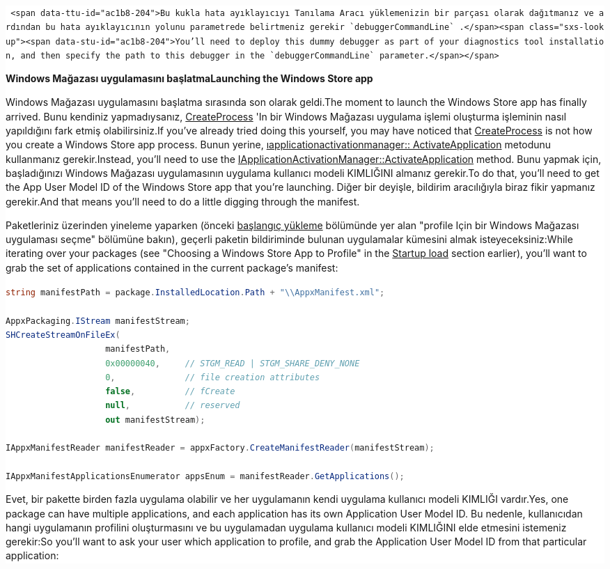      <span data-ttu-id="ac1b8-204">Bu kukla hata ayıklayıcıyı Tanılama Aracı yüklemenizin bir parçası olarak dağıtmanız ve ardından bu hata ayıklayıcının yolunu parametrede belirtmeniz gerekir `debuggerCommandLine` .</span><span class="sxs-lookup"><span data-stu-id="ac1b8-204">You’ll need to deploy this dummy debugger as part of your diagnostics tool installation, and then specify the path to this debugger in the `debuggerCommandLine` parameter.</span></span>

<span data-ttu-id="ac1b8-205">**Windows Mağazası uygulamasını başlatma**</span><span class="sxs-lookup"><span data-stu-id="ac1b8-205">**Launching the Windows Store app**</span></span>

<span data-ttu-id="ac1b8-206">Windows Mağazası uygulamasını başlatma sırasında son olarak geldi.</span><span class="sxs-lookup"><span data-stu-id="ac1b8-206">The moment to launch the Windows Store app has finally arrived.</span></span> <span data-ttu-id="ac1b8-207">Bunu kendiniz yapmadıysanız, [CreateProcess](/windows/desktop/api/processthreadsapi/nf-processthreadsapi-createprocessa) 'In bir Windows Mağazası uygulama işlemi oluşturma işleminin nasıl yapıldığını fark etmiş olabilirsiniz.</span><span class="sxs-lookup"><span data-stu-id="ac1b8-207">If you’ve already tried doing this yourself, you may have noticed that [CreateProcess](/windows/desktop/api/processthreadsapi/nf-processthreadsapi-createprocessa) is not how you create a Windows Store app process.</span></span> <span data-ttu-id="ac1b8-208">Bunun yerine, [ıapplicationactivationmanager:: ActivateApplication](/windows/desktop/api/shobjidl_core/nf-shobjidl_core-iapplicationactivationmanager-activateapplication) metodunu kullanmanız gerekir.</span><span class="sxs-lookup"><span data-stu-id="ac1b8-208">Instead, you’ll need to use the [IApplicationActivationManager::ActivateApplication](/windows/desktop/api/shobjidl_core/nf-shobjidl_core-iapplicationactivationmanager-activateapplication) method.</span></span> <span data-ttu-id="ac1b8-209">Bunu yapmak için, başladığınızı Windows Mağazası uygulamasının uygulama kullanıcı modeli KIMLIĞINI almanız gerekir.</span><span class="sxs-lookup"><span data-stu-id="ac1b8-209">To do that, you’ll need to get the App User Model ID of the Windows Store app that you’re launching.</span></span> <span data-ttu-id="ac1b8-210">Diğer bir deyişle, bildirim aracılığıyla biraz fikir yapmanız gerekir.</span><span class="sxs-lookup"><span data-stu-id="ac1b8-210">And that means you’ll need to do a little digging through the manifest.</span></span>

<span data-ttu-id="ac1b8-211">Paketleriniz üzerinden yineleme yaparken (önceki [başlangıç yükleme](#startup-load) bölümünde yer alan "profile Için bir Windows Mağazası uygulaması seçme" bölümüne bakın), geçerli paketin bildiriminde bulunan uygulamalar kümesini almak isteyeceksiniz:</span><span class="sxs-lookup"><span data-stu-id="ac1b8-211">While iterating over your packages (see "Choosing a Windows Store App to Profile" in the [Startup load](#startup-load) section earlier), you’ll want to grab the set of applications contained in the current package’s manifest:</span></span>

```csharp
string manifestPath = package.InstalledLocation.Path + "\\AppxManifest.xml";

AppxPackaging.IStream manifestStream;
SHCreateStreamOnFileEx(
                    manifestPath,
                    0x00000040,     // STGM_READ | STGM_SHARE_DENY_NONE
                    0,              // file creation attributes
                    false,          // fCreate
                    null,           // reserved
                    out manifestStream);

IAppxManifestReader manifestReader = appxFactory.CreateManifestReader(manifestStream);

IAppxManifestApplicationsEnumerator appsEnum = manifestReader.GetApplications();
```

<span data-ttu-id="ac1b8-212">Evet, bir pakette birden fazla uygulama olabilir ve her uygulamanın kendi uygulama kullanıcı modeli KIMLIĞI vardır.</span><span class="sxs-lookup"><span data-stu-id="ac1b8-212">Yes, one package can have multiple applications, and each application has its own Application User Model ID.</span></span> <span data-ttu-id="ac1b8-213">Bu nedenle, kullanıcıdan hangi uygulamanın profilini oluşturmasını ve bu uygulamadan uygulama kullanıcı modeli KIMLIĞINI elde etmesini istemeniz gerekir:</span><span class="sxs-lookup"><span data-stu-id="ac1b8-213">So you’ll want to ask your user which application to profile, and grab the Application User Model ID from that particular application:</span></span>
